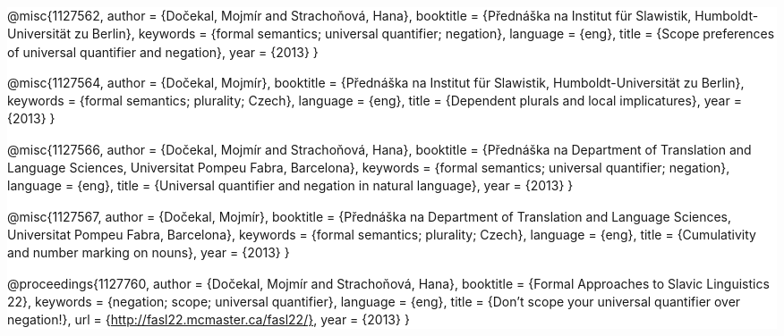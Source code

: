 

@misc{1127562,
	author = {Dočekal, Mojmír and Strachoňová, Hana},
	booktitle = {Přednáška na Institut für Slawistik, Humboldt-Universität zu Berlin},
	keywords = {formal semantics; universal quantifier; negation},
	language = {eng},
	title = {Scope preferences of universal quantifier and negation},
	year = {2013}
}



@misc{1127564,
	author = {Dočekal, Mojmír},
	booktitle = {Přednáška na Institut für Slawistik, Humboldt-Universität zu Berlin},
	keywords = {formal semantics; plurality; Czech},
	language = {eng},
	title = {Dependent plurals and local implicatures},
	year = {2013}
}



@misc{1127566,
	author = {Dočekal, Mojmír and Strachoňová, Hana},
	booktitle = {Přednáška na Department of Translation and Language Sciences, Universitat Pompeu Fabra, Barcelona},
	keywords = {formal semantics; universal quantifier; negation},
	language = {eng},
	title = {Universal quantifier and negation in natural language},
	year = {2013}
}



@misc{1127567,
	author = {Dočekal, Mojmír},
	booktitle = {Přednáška na Department of Translation and Language Sciences, Universitat Pompeu Fabra, Barcelona},
	keywords = {formal semantics; plurality; Czech},
	language = {eng},
	title = {Cumulativity and number marking on nouns},
	year = {2013}
}



@proceedings{1127760,
	author = {Dočekal, Mojmír and Strachoňová, Hana},
	booktitle = {Formal Approaches to Slavic Linguistics 22},
	keywords = {negation; scope; universal quantifier},
	language = {eng},
	title = {Don’t scope your universal quantifier over negation!},
	url = {http://fasl22.mcmaster.ca/fasl22/},
	year = {2013}
}
